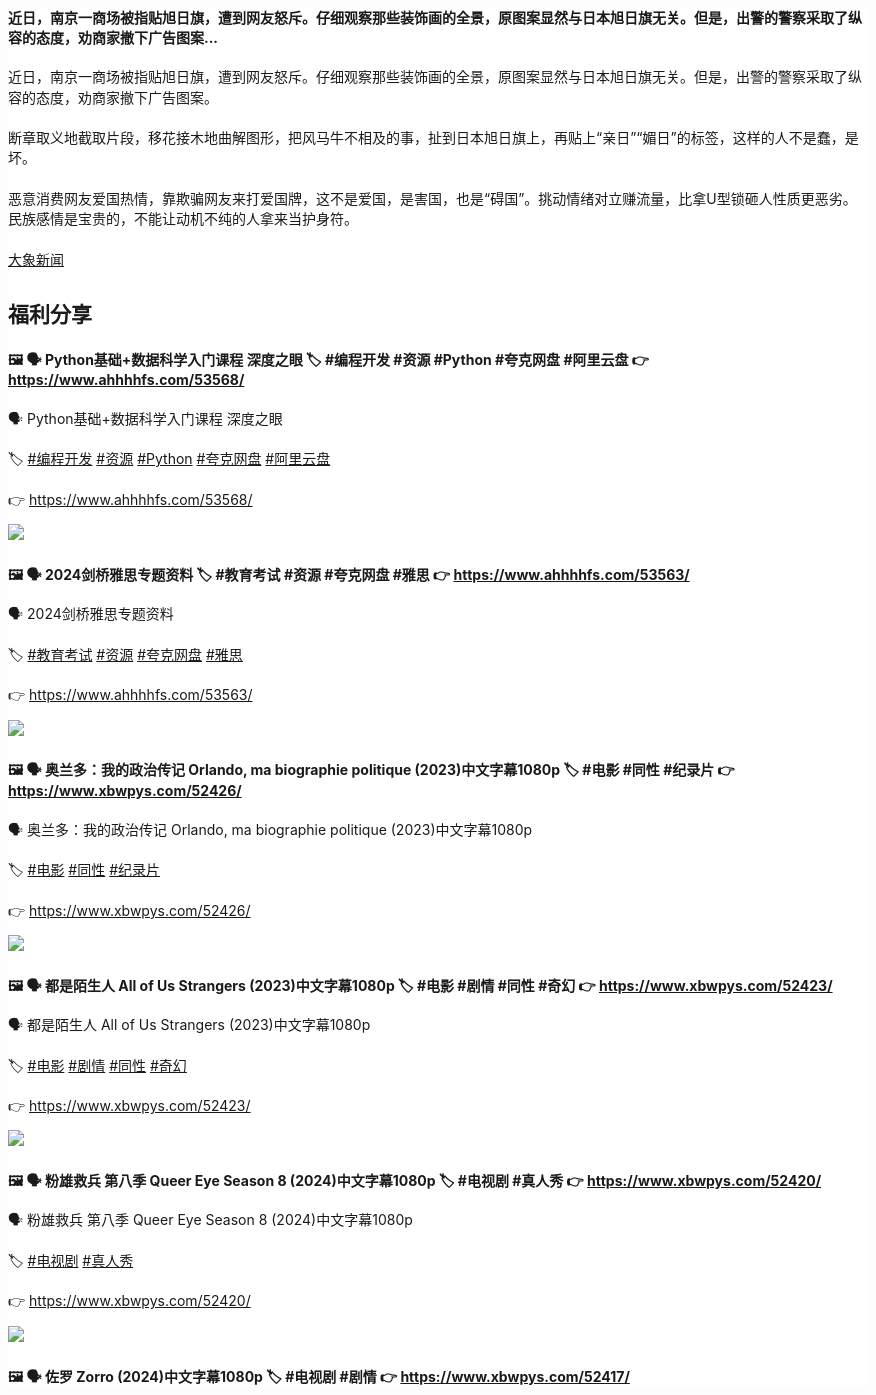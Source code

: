 #### 近日，南京一商场被指贴旭日旗，遭到网友怒斥。仔细观察那些装饰画的全景，原图案显然与日本旭日旗无关。但是，出警的警察采取了纵容的态度，劝商家撤下广告图案...
<p>近日，南京一商场被指贴旭日旗，遭到网友怒斥。仔细观察那些装饰画的全景，原图案显然与日本旭日旗无关。但是，出警的警察采取了纵容的态度，劝商家撤下广告图案。<br><br>断章取义地截取片段，移花接木地曲解图形，把风马牛不相及的事，扯到日本旭日旗上，再贴上“亲日”“媚日”的标签，这样的人不是蠢，是坏。<br><br>恶意消费网友爱国热情，靠欺骗网友来打爱国牌，这不是爱国，是害国，也是“碍国”。挑动情绪对立赚流量，比拿U型锁砸人性质更恶劣。民族感情是宝贵的，不能让动机不纯的人拿来当护身符。<br><br><a href="https://weibo.com/ttarticle/p/show?id=2309404994818333081764&amp;amp;mark_id=followtopweibo" target="_blank" rel="noopener" onclick="return confirm('Open this link?\n\n'+this.href);">大象新闻</a></p>

## 福利分享

#### 🖼 🗣️ Python基础+数据科学入门课程 深度之眼 🏷️ #编程开发 #资源 #Python #夸克网盘 #阿里云盘 👉 https://www.ahhhhfs.com/53568/
<p><span class="emoji">🗣️</span> Python基础+数据科学入门课程 深度之眼<br><br><span class="emoji">🏷️</span> <a href="https://t.me/abskoop/6624?q=%23%E7%BC%96%E7%A8%8B%E5%BC%80%E5%8F%91">#编程开发</a> <a href="https://t.me/abskoop/6624?q=%23%E8%B5%84%E6%BA%90">#资源</a> <a href="https://t.me/abskoop/6624?q=%23Python">#Python</a> <a href="https://t.me/abskoop/6624?q=%23%E5%A4%B8%E5%85%8B%E7%BD%91%E7%9B%98">#夸克网盘</a> <a href="https://t.me/abskoop/6624?q=%23%E9%98%BF%E9%87%8C%E4%BA%91%E7%9B%98">#阿里云盘</a><br><br><span class="emoji">👉</span> <a href="https://www.ahhhhfs.com/53568/" target="_blank" rel="noopener">https://www.ahhhhfs.com/53568/</a></p><img src="https://cdn5.cdn-telegram.org/file/o-oXBHDeg9zkc7jRkUgRUKaGGveFp9iDzqIEDUY8NQk3H8hog1W9W-bAKKSTkjeYVUDX_tAfoyYwqRSC883x80gkDlWGPRNy8vFTJyyvTG2V0PFZPhjepJN3qmJxSJ3Ur4Bo4TE5EMfs9fs7VV9w-BiDPNKoMXQbJErekmKCKTlpcuwtT2oRDHNP0Yv4SxDGktBvf7YPIky0etaig2Vk-2gT3ZjzVw-34kha4CRQtHeRGZNERF1Mm-y5oRUwZHWe9xy6UUjeOBX27G1L2hmOYTprECfOm5Q-jlvrJTS3Bo4S-LW8EAAjsMnmOD3_Y39rPRH7YkLS2xeus382GQG9sw.jpg" referrerpolicy="no-referrer">

#### 🖼 🗣️ 2024剑桥雅思专题资料 🏷️ #教育考试 #资源 #夸克网盘 #雅思 👉 https://www.ahhhhfs.com/53563/
<p><span class="emoji">🗣️</span> 2024剑桥雅思专题资料<br><br><span class="emoji">🏷️</span> <a href="https://t.me/abskoop/6623?q=%23%E6%95%99%E8%82%B2%E8%80%83%E8%AF%95">#教育考试</a> <a href="https://t.me/abskoop/6623?q=%23%E8%B5%84%E6%BA%90">#资源</a> <a href="https://t.me/abskoop/6623?q=%23%E5%A4%B8%E5%85%8B%E7%BD%91%E7%9B%98">#夸克网盘</a> <a href="https://t.me/abskoop/6623?q=%23%E9%9B%85%E6%80%9D">#雅思</a><br><br><span class="emoji">👉</span> <a href="https://www.ahhhhfs.com/53563/" target="_blank" rel="noopener">https://www.ahhhhfs.com/53563/</a></p><img src="https://cdn5.cdn-telegram.org/file/eM8WrZeRm2g-u9bing436WuCNmgBS1h4Fc1IzLJ4RYJlIA6GSQneCZk3Up5uFnN5FPVWXxy1RZ4GmkZFJxWFepwguXNdnfhCjycKTyWKdb8cBrLhRjv8NfUsqNtXwL2ckjpvno8f4wqpLGStr9NFNsrxaXnaAtNyPOiijlVv3OaYTPJ-Zgce7-BRnx7iHj3ZKtyhh_w1iygN_e0EPWtm7TCHar9UDiE1y1J_xqIFJZ4LbkHriyyYL_i4k7i-2AadtCRDB4XD6s5TdKJlz0Fupjl-fLQSzQI_4X7VpFLgWeMAqeQy_J4EqHEe9sYwoA2tw-XrRX_w5khozRg1cK24lg.jpg" referrerpolicy="no-referrer">

#### 🖼 🗣️ 奥兰多：我的政治传记 Orlando, ma biographie politique (2023)中文字幕1080p 🏷️ #电影 #同性 #纪录片 👉 https://www.xbwpys.com/52426/
<p><span class="emoji">🗣️</span> 奥兰多：我的政治传记 Orlando, ma biographie politique (2023)中文字幕1080p<br><br><span class="emoji">🏷️</span> <a href="https://t.me/abskoop/6622?q=%23%E7%94%B5%E5%BD%B1">#电影</a> <a href="https://t.me/abskoop/6622?q=%23%E5%90%8C%E6%80%A7">#同性</a> <a href="https://t.me/abskoop/6622?q=%23%E7%BA%AA%E5%BD%95%E7%89%87">#纪录片</a><br><br><span class="emoji">👉</span> <a href="https://www.xbwpys.com/52426/" target="_blank" rel="noopener">https://www.xbwpys.com/52426/</a></p><img src="https://cdn5.cdn-telegram.org/file/CRteOf9oSOkxaP8BSMGGzfimsGTgMH0r-Y-DMnecJDX_ca9BE84FbqOrptZklCdOszSwZXHOe8FRHMaewn9QiIq633P6TX-rv2lFv5wD1zQIyQEG7SXR3XI9QNRnZe4tHawSNFoN2xltzGmbY618kBFI1xReIuqxf57nhNK9Ce5QmMzlhgW0-cDz_vKVIXK3CajaQAKMcmJ19GZ-D4YL-pR_a-SovqETy57KMcKtCDR4bdYbBRL83b1RXoEZYcFVmnJ5i6dQZZeHZo7M8uhtRk73V16i7LfuHrQgWNvrinL09ZWy8rF0_aJv9LxYwLr9PKhQ6AjH2xecUMJDeyOmYw.jpg" referrerpolicy="no-referrer">

#### 🖼 🗣️ 都是陌生人 All of Us Strangers (2023)中文字幕1080p 🏷️ #电影 #剧情 #同性 #奇幻 👉 https://www.xbwpys.com/52423/
<p><span class="emoji">🗣️</span> 都是陌生人 All of Us Strangers (2023)中文字幕1080p<br><br><span class="emoji">🏷️</span> <a href="https://t.me/abskoop/6621?q=%23%E7%94%B5%E5%BD%B1">#电影</a> <a href="https://t.me/abskoop/6621?q=%23%E5%89%A7%E6%83%85">#剧情</a> <a href="https://t.me/abskoop/6621?q=%23%E5%90%8C%E6%80%A7">#同性</a> <a href="https://t.me/abskoop/6621?q=%23%E5%A5%87%E5%B9%BB">#奇幻</a><br><br><span class="emoji">👉</span> <a href="https://www.xbwpys.com/52423/" target="_blank" rel="noopener">https://www.xbwpys.com/52423/</a></p><img src="https://cdn5.cdn-telegram.org/file/lVgFIpq87cQp433YNRrrS39s8HLBYYQ0PxeKpkuU2wxWRzK_6CMoEXYJaNhEbZuzhvqe1BdIuJ5CR2ZAKP7dViAsLRQCT6kQ9JZqmV3zEeCFTRdj2Eb39xTAUXn6UQfEbhZb3XPeqPkxhN7zlipjyLhMonjWViirVXUSwFoMYBpGTSDMF8VXYTeu0jRYoBmN6nh0WqeHbMC8QjudSTgugiiUDQ_N8dE_8gsBgh0qfOQE5UGFgSQSLp18PaurZU-rxXWm85WmHMrxQNAg1afVrYqH0B9kuVHyp2goz93eetQEO1VFIWnGh8tpzq3KgYPM4IQkTtB7aVYWPltMKVz6Sw.jpg" referrerpolicy="no-referrer">

#### 🖼 🗣️ 粉雄救兵 第八季 Queer Eye Season 8 (2024)中文字幕1080p 🏷️ #电视剧 #真人秀 👉 https://www.xbwpys.com/52420/
<p><span class="emoji">🗣️</span> 粉雄救兵 第八季 Queer Eye Season 8 (2024)中文字幕1080p<br><br><span class="emoji">🏷️</span> <a href="https://t.me/abskoop/6620?q=%23%E7%94%B5%E8%A7%86%E5%89%A7">#电视剧</a> <a href="https://t.me/abskoop/6620?q=%23%E7%9C%9F%E4%BA%BA%E7%A7%80">#真人秀</a><br><br><span class="emoji">👉</span> <a href="https://www.xbwpys.com/52420/" target="_blank" rel="noopener">https://www.xbwpys.com/52420/</a></p><img src="https://cdn5.cdn-telegram.org/file/pAifTTcJ3hzP8RY30cGkxgRyU4yTuv96T8SdcA41F8PQPFUxU39fLUP46itWHSDJXp8RXgRON6JGte7buv0oYzW5Vr3rTe5HrOHw5hGgfD3FNNozS16FR_7SDnt2YEtHwfgiX9H_H6Y3SdR36ZErOyBOjtINtU8wjVBpCVggLQaMnBs30vE5rZSvo6RQ3Nym2HzpJd5Qmf-0sJm7PUQZsnZu54Y4Jbm3zsECBAdgfWnVaJyYyIfwlmjkM5-motHLsP-RkaHnMcPdKUt79t6x_RcAfuqLtnCfdT4cIIROONGxnTqQ93Xp98mv07KWXGhz5eo269s3a2873hUBgVe23A.jpg" referrerpolicy="no-referrer">

#### 🖼 🗣️ 佐罗 Zorro (2024)中文字幕1080p 🏷️ #电视剧 #剧情 👉 https://www.xbwpys.com/52417/
